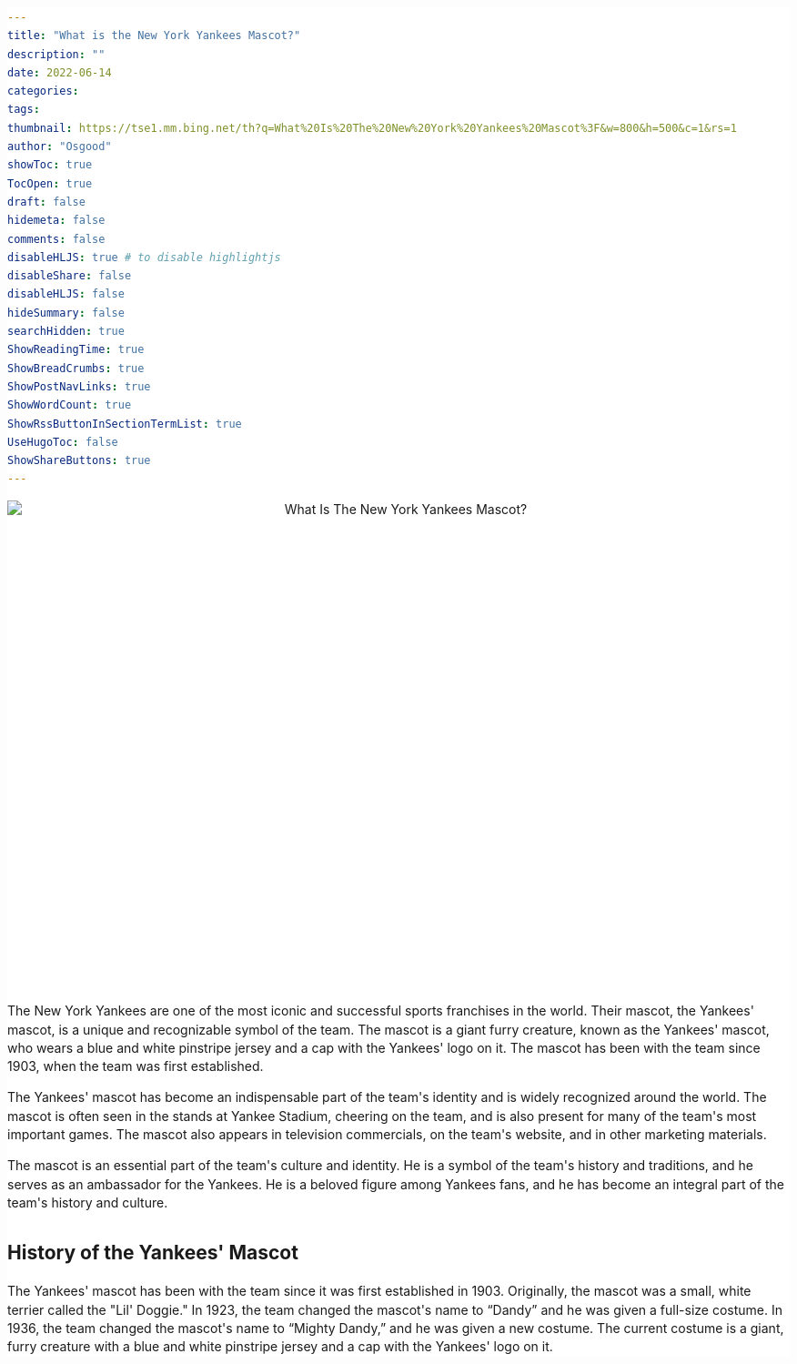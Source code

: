 ```yaml
---
title: "What is the New York Yankees Mascot?"
description: ""
date: 2022-06-14
categories: 
tags: 
thumbnail: https://tse1.mm.bing.net/th?q=What%20Is%20The%20New%20York%20Yankees%20Mascot%3F&w=800&h=500&c=1&rs=1
author: "Osgood"
showToc: true
TocOpen: true
draft: false
hidemeta: false
comments: false
disableHLJS: true # to disable highlightjs
disableShare: false
disableHLJS: false
hideSummary: false
searchHidden: true
ShowReadingTime: true
ShowBreadCrumbs: true
ShowPostNavLinks: true
ShowWordCount: true
ShowRssButtonInSectionTermList: true
UseHugoToc: false
ShowShareButtons: true
---
```


<center>
	<img src="https://tse1.mm.bing.net/th?q=What%20Is%20The%20New%20York%20Yankees%20Mascot%3F&w=800&h=500&c=1&rs=1" alt="What Is The New York Yankees Mascot?" width="800" height="500" style="display: block; width: 100%; height: auto">
</center>

<p>The New York Yankees are one of the most iconic and successful sports franchises in the world. Their mascot, the Yankees' mascot, is a unique and recognizable symbol of the team. The mascot is a giant furry creature, known as the Yankees' mascot, who wears a blue and white pinstripe jersey and a cap with the Yankees' logo on it. The mascot has been with the team since 1903, when the team was first established.</p>

<p>The Yankees' mascot has become an indispensable part of the team's identity and is widely recognized around the world. The mascot is often seen in the stands at Yankee Stadium, cheering on the team, and is also present for many of the team's most important games. The mascot also appears in television commercials, on the team's website, and in other marketing materials.</p>

<p>The mascot is an essential part of the team's culture and identity. He is a symbol of the team's history and traditions, and he serves as an ambassador for the Yankees. He is a beloved figure among Yankees fans, and he has become an integral part of the team's history and culture.</p>

<h2>History of the Yankees' Mascot</h2>

<p>The Yankees' mascot has been with the team since it was first established in 1903. Originally, the mascot was a small, white terrier called the "Lil' Doggie." In 1923, the team changed the mascot's name to “Dandy” and he was given a full-size costume. In 1936, the team changed the mascot's name to “Mighty Dandy,” and he was given a new costume. The current costume is a giant, furry creature with a blue and white pinstripe jersey and a cap with the Yankees' logo on it.</p>
